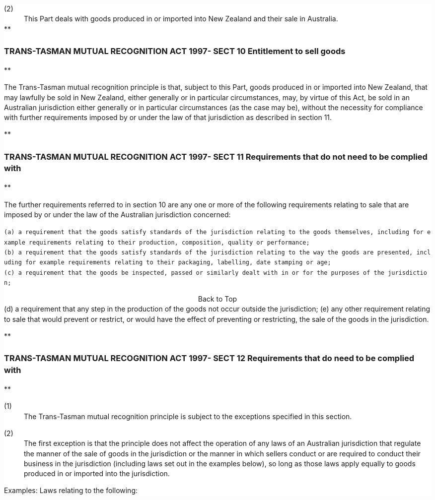  <dt>(2)</dt><dd>This Part deals with goods produced in or imported into New Zealand and their sale in Australia. </dd>

</dl></dl>  **

###  TRANS-TASMAN MUTUAL RECOGNITION ACT 1997- SECT 10  Entitlement to sell goods 
**  <dl compact=""><dl compact=""> 		The Trans-Tasman mutual recognition principle is that, subject to this Part, goods produced in or imported into New Zealand, that may lawfully be sold in New Zealand, either generally or in particular circumstances, may, by virtue of this Act, be sold in an Australian jurisdiction either generally or in particular circumstances (as the case may be), without the necessity for compliance with further requirements imposed by or under the law of that jurisdiction as described in section&#160;11\. 

</dl></dl>  **

###  TRANS-TASMAN MUTUAL RECOGNITION ACT 1997- SECT 11  Requirements that do not need to be complied with 
**  <dl compact=""><dl compact=""> 		The further requirements referred to in section&#160;10 are any one or more of the following requirements relating to sale that are imposed by or under the law of the Australian jurisdiction concerned: 

</dl></dl> 

	(a)	a requirement that the goods satisfy standards of the jurisdiction relating to the goods themselves, including for example requirements relating to their production, composition, quality or performance; 
 	(b)	a requirement that the goods satisfy standards of the jurisdiction relating to the way the goods are presented, including for example requirements relating to their packaging, labelling, date stamping or age; 
 	(c)	a requirement that the goods be inspected, passed or similarly dealt with in or for the purposes of the jurisdiction;

<center>Back to Top</center>
 	(d)	a requirement that any step in the production of the goods not occur outside the jurisdiction;
 	(e)	any other requirement relating to sale that would prevent or restrict, or would have the effect of preventing or restricting, the sale of the goods in the jurisdiction. 

  **

###  TRANS-TASMAN MUTUAL RECOGNITION ACT 1997- SECT 12  Requirements that do need to be complied with  
**  <dl compact=""><dl compact=""> <dt>(1)</dt><dd>The Trans-Tasman mutual recognition principle is subject to the exceptions specified in this section.</dd>

 <dt>(2)</dt><dd>The first exception is that the principle does not affect the operation of any laws of an Australian jurisdiction that regulate the manner of the sale of goods in the jurisdiction or the manner in which sellers conduct or are required to conduct their business in the jurisdiction (including laws set out in the examples below), so long as those laws apply equally to goods produced in or imported into the jurisdiction. </dd>

</dl></dl> <dl compact=""><dl compact=""> Examples:	Laws relating to the following: 

</dl></dl> 
